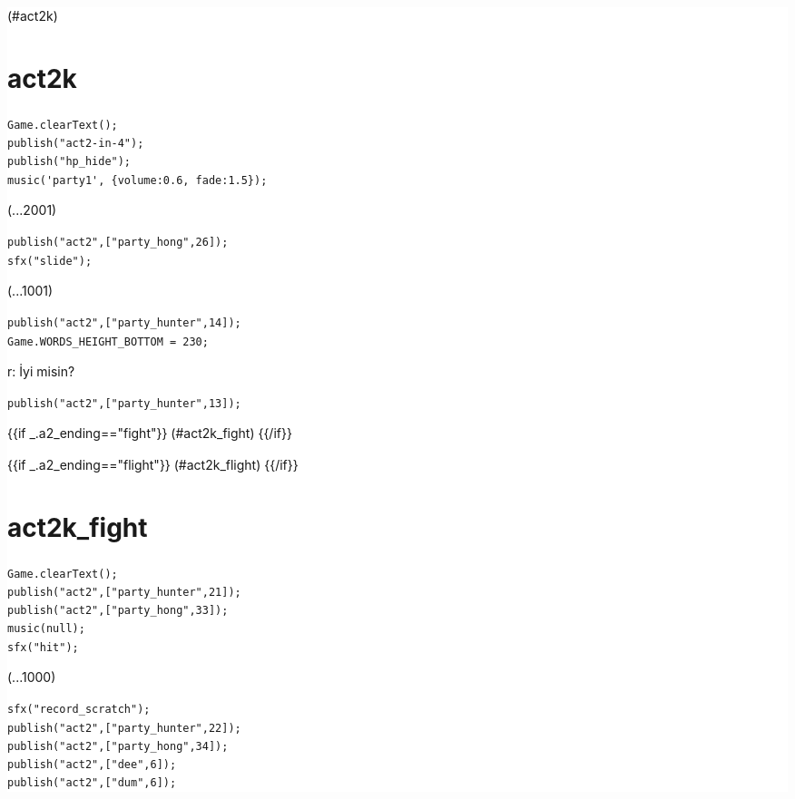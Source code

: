 (#act2k)

# act2k

```
Game.clearText();
publish("act2-in-4");
publish("hp_hide");
music('party1', {volume:0.6, fade:1.5});
```

(...2001)

```
publish("act2",["party_hong",26]);
sfx("slide");
```

(...1001)

```
publish("act2",["party_hunter",14]);
Game.WORDS_HEIGHT_BOTTOM = 230;
```

r: İyi misin?

`publish("act2",["party_hunter",13]);`

{{if _.a2_ending=="fight"}}
(#act2k_fight)
{{/if}}

{{if _.a2_ending=="flight"}}
(#act2k_flight)
{{/if}}

# act2k_fight

```
Game.clearText();
publish("act2",["party_hunter",21]);
publish("act2",["party_hong",33]);
music(null);
sfx("hit");
```

(...1000)

```
sfx("record_scratch");
publish("act2",["party_hunter",22]);
publish("act2",["party_hong",34]);
publish("act2",["dee",6]);
publish("act2",["dum",6]);
```
